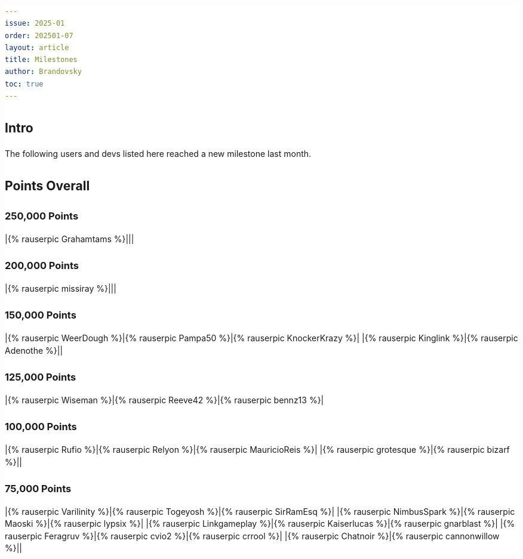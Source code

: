 ```yaml
---
issue: 2025-01
order: 202501-07
layout: article
title: Milestones
author: Brandovsky
toc: true
---
```


## Intro

The following users and devs listed here reached a new milestone last month.

## Points Overall

### 250,000 Points

|{% rauserpic Grahamtams %}|||

### 200,000 Points

|{% rauserpic missiray %}|||

### 150,000 Points

|{% rauserpic WeerDough %}|{% rauserpic Pampa50 %}|{% rauserpic KnockerKrazy %}|
|{% rauserpic Kinglink %}|{% rauserpic Adenothe %}||

### 125,000 Points

|{% rauserpic Wiseman %}|{% rauserpic Reeve42 %}|{% rauserpic bennz13 %}|

### 100,000 Points

|{% rauserpic Rufio %}|{% rauserpic Relyon %}|{% rauserpic MauricioReis %}|
|{% rauserpic grotesque %}|{% rauserpic bizarf %}||

### 75,000 Points

|{% rauserpic Varilinity %}|{% rauserpic Togeyosh %}|{% rauserpic SirRamEsq %}|
|{% rauserpic NimbusSpark %}|{% rauserpic Maoski %}|{% rauserpic lypsix %}|
|{% rauserpic Linkgameplay %}|{% rauserpic Kaiserlucas %}|{% rauserpic gnarblast %}|
|{% rauserpic Feragruv %}|{% rauserpic cvio2 %}|{% rauserpic crrool %}|
|{% rauserpic Chatnoir %}|{% rauserpic cannonwillow %}||

